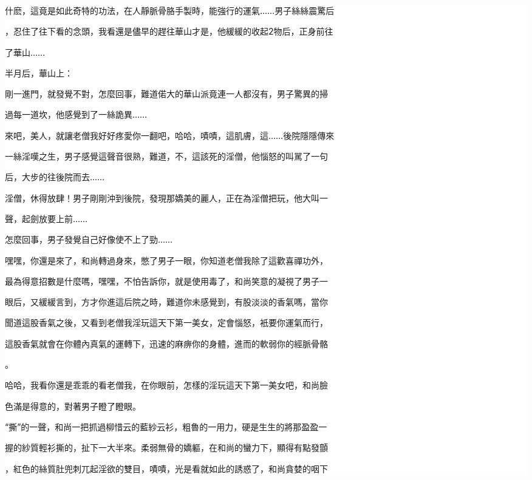 



什麽，這竟是如此奇特的功法，在人靜脈骨胳手製時，能強行的運氣……男子絲絲震驚后

，忍住了往下看的念頭，我看還是儘早的趕往華山才是，他緩緩的收起2物后，正身前往

了華山……



半月后，華山上：





剛一進門，就發覺不對，怎麼回事，難道偌大的華山派竟連一人都沒有，男子驚異的掃

過每一道坎，他感覺到了一絲詭異……

來吧，美人，就讓老僧我好好疼愛你一翻吧，哈哈，嘖嘖，這肌膚，這……後院隱隱傳來

一絲淫嘆之生，男子感覺這聲音很熟，難道，不，這該死的淫僧，他惱怒的叫駡了一句

后，大步的往後院而去……





淫僧，休得放肆！男子剛剛沖到後院，發現那嬌美的麗人，正在為淫僧把玩，他大叫一

聲，起劍放要上前……





怎麼回事，男子發覺自己好像使不上了勁……



嘿嘿，你還是來了，和尚轉過身來，憋了男子一眼，你知道老僧我除了這歡喜禪功外，

最為得意招數是什麼嗎，嘿嘿，不怕告訴你，就是使用毒了，和尚笑意的凝視了男子一

眼后，又緩緩言到，方才你進這后院之時，難道你未感覺到，有股淡淡的香氣嗎，當你

聞道這股香氣之後，又看到老僧我淫玩這天下第一美女，定會惱怒，衹要你運氣而行，

這股香氣就會在你體內真氣的運轉下，迅速的麻痹你的身體，進而的軟弱你的經脈骨骼

。





哈哈，我看你還是乖乖的看老僧我，在你眼前，怎樣的淫玩這天下第一美女吧，和尚臉

色滿是得意的，對著男子瞪了瞪眼。





“撕”的一聲，和尚一把抓過柳惜云的藍紗云衫，粗魯的一用力，硬是生生的將那盈盈一

握的紗質輕衫撕的，扯下一大半來。柔弱無骨的嬌軀，在和尚的蠻力下，顯得有點發顫

，紅色的絲質肚兜刺兀起淫欲的雙目，嘖嘖，光是看就如此的誘惑了，和尚貪婪的咽下
